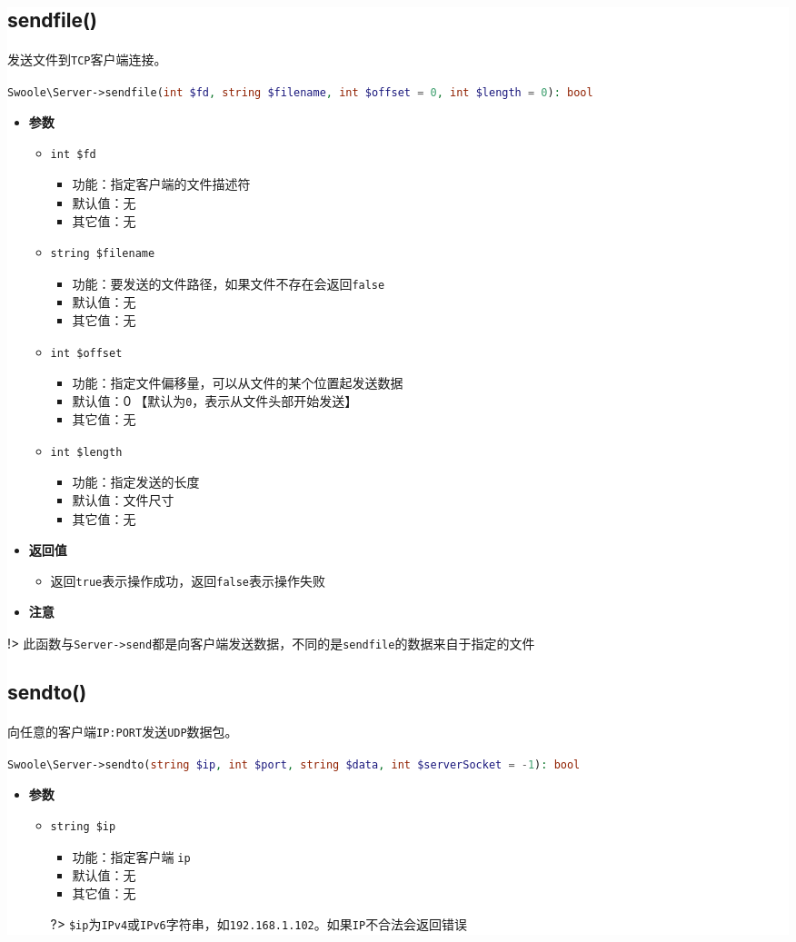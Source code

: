## sendfile()

发送文件到`TCP`客户端连接。

```php
Swoole\Server->sendfile(int $fd, string $filename, int $offset = 0, int $length = 0): bool
```

  * **参数**

    * `int $fd`

      * 功能：指定客户端的文件描述符
      * 默认值：无
      * 其它值：无

    * `string $filename`

      * 功能：要发送的文件路径，如果文件不存在会返回`false`
      * 默认值：无
      * 其它值：无

    * `int $offset`

      * 功能：指定文件偏移量，可以从文件的某个位置起发送数据
      * 默认值：0 【默认为`0`，表示从文件头部开始发送】
      * 其它值：无

    * `int $length`

      * 功能：指定发送的长度
      * 默认值：文件尺寸
      * 其它值：无

  * **返回值**

    * 返回`true`表示操作成功，返回`false`表示操作失败

  * **注意**

  !> 此函数与`Server->send`都是向客户端发送数据，不同的是`sendfile`的数据来自于指定的文件

## sendto()

向任意的客户端`IP:PORT`发送`UDP`数据包。

```php
Swoole\Server->sendto(string $ip, int $port, string $data, int $serverSocket = -1): bool
```

  * **参数**

    * `string $ip`

      * 功能：指定客户端 `ip`
      * 默认值：无
      * 其它值：无

      ?> `$ip`为`IPv4`或`IPv6`字符串，如`192.168.1.102`。如果`IP`不合法会返回错误
